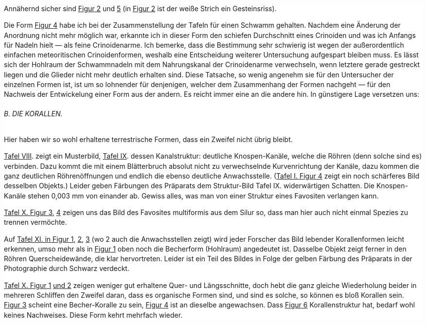 Annähernd sicher sind [Figur 2](https://cdn.solaranamnesis.com/OttoHahn/figures/meteorite_7-2_edit-b.jpg) und [5](https://cdn.solaranamnesis.com/OttoHahn/figures/meteorite_7-5_edit-b.jpg) (in [Figur 2](https://cdn.solaranamnesis.com/OttoHahn/figures/meteorite_7-2_edit-b.jpg) ist der weiße Strich ein Gesteinsriss).

Die Form [Figur 4](https://cdn.solaranamnesis.com/OttoHahn/figures/meteorite_7-4_edit-b.jpg) habe ich bei der Zusammenstellung der Tafeln für einen Schwamm gehalten. Nachdem eine Änderung der Anordnung nicht mehr möglich war, erkannte ich in dieser Form den schiefen Durchschnitt eines Crinoiden und was ich Anfangs für Nadeln hielt — als feine Crinoidenarme. Ich bemerke, dass die Bestimmung sehr schwierig ist wegen der außerordentlich einfachen meteoritischen Crinoidenformen, weshalb eine Entscheidung weiterer Untersuchung aufgespart bleiben muss. Es lässt sich der Hohlraum der Schwammnadeln mit dem Nahrungskanal der Crinoidenarme verwechseln, wenn letztere gerade gestreckt liegen und die Glieder nicht mehr deutlich erhalten sind. Diese Tatsache, so wenig angenehm sie für den Untersucher der einzelnen Formen ist, ist um so lohnender für denjenigen, welcher dem Zusammenhang der Formen nachgeht — für den Nachweis der Entwickelung einer Form aus der andern. Es reicht immer eine an die andere hin. In günstigere Lage versetzen uns:

###### B. DIE KORALLEN.

Hier haben wir so wohl erhaltene terrestrische Formen, dass ein Zweifel nicht übrig bleibt.

[Tafel VIII](https://cdn.solaranamnesis.com/OttoHahn/figures/meteorite_8-1_edit-b2.jpg). zeigt ein Musterbild, [Tafel IX](https://cdn.solaranamnesis.com/OttoHahn/figures/meteorite_9-1_edit-b3.jpg). dessen Kanalstruktur: deutliche Knospen-Kanäle, welche die Röhren (denn solche sind es) verbinden. Dazu kommt die mit einem Blätterbruch absolut nicht zu verwechselnde Kurvenrichtung der Kanäle, dazu kommen die ganz deutlichen Röhrenöffnungen und endlich die ebenso deutliche Anwachsstelle. ([Tafel I. Figur 4](https://cdn.solaranamnesis.com/OttoHahn/figures/meteorite_1-4_edit-b.jpg) zeigt ein noch schärferes Bild desselben Objekts.) Leider geben Färbungen des Präparats dem Struktur-Bild Tafel IX. widerwärtigen Schatten. Die Knospen-Kanäle stehen 0,003 mm von einander ab. Gewiss alles, was man von einer Struktur eines Favositen verlangen kann.

[Tafel X. Figur 3](https://cdn.solaranamnesis.com/OttoHahn/figures/meteorite_10-3_edit-b2.jpg), [4](https://cdn.solaranamnesis.com/OttoHahn/figures/meteorite_1-5_edit-b2.jpg) zeigen uns das Bild des Favosites multiformis aus dem Silur so, dass man hier auch nicht einmal Spezies zu trennen vermöchte.

Auf [Tafel XI. in Figur 1](https://cdn.solaranamnesis.com/OttoHahn/figures/meteorite_11-1_edit-b.jpg), [2](https://cdn.solaranamnesis.com/OttoHahn/figures/meteorite_11-2_edit-b.jpg), [3](https://cdn.solaranamnesis.com/OttoHahn/figures/meteorite_11-3_edit-b.jpg) (wo 2 auch die Anwachsstellen zeigt) wird jeder Forscher das Bild lebender Korallenformen leicht erkennen, umso mehr als in [Figur 1](https://cdn.solaranamnesis.com/OttoHahn/figures/meteorite_11-1_edit-b.jpg) oben noch die Becherform (Hohlraum) angedeutet ist. Dasselbe Objekt zeigt ferner in den Röhren Querscheidewände, die klar hervortreten. Leider ist ein Teil des Bildes in Folge der gelben Färbung des Präparats in der Photographie durch Schwarz verdeckt.

[Tafel X. Figur 1](https://cdn.solaranamnesis.com/OttoHahn/figures/meteorite_10-1_edit-b.jpg) [und 2](https://cdn.solaranamnesis.com/OttoHahn/figures/meteorite_10-2_edit.jpg) zeigen weniger gut erhaltene Quer- und Längsschnitte, doch hebt die ganz gleiche Wiederholung beider in mehreren Schliffen den Zweifel daran, dass es organische Formen sind, und sind es solche, so können es bloß Korallen sein. [Figur 3](https://cdn.solaranamnesis.com/OttoHahn/figures/meteorite_10-3_edit-b2.jpg) scheint eine Becher-Koralle zu sein, [Figur 4](https://cdn.solaranamnesis.com/OttoHahn/figures/meteorite_1-5_edit-b2.jpg) ist an dieselbe angewachsen. Dass [Figur 6](https://cdn.solaranamnesis.com/OttoHahn/figures/meteorite_10-6_edit-b.jpg) Korallenstruktur hat, bedarf wohl keines Nachweises. Diese Form kehrt mehrfach wieder.
